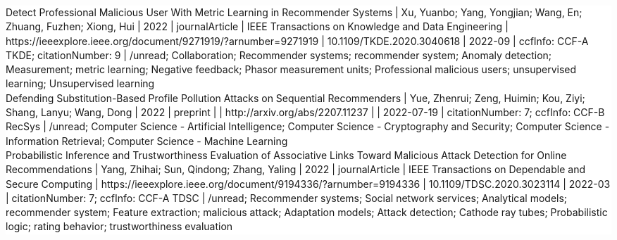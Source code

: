  Detect Professional Malicious User With Metric Learning in Recommender Systems                                                                                        | Xu, Yuanbo; Yang, Yongjian; Wang, En; Zhuang, Fuzhen; Xiong, Hui                                                                                                        | 2022                 | journalArticle  | IEEE Transactions on Knowledge and Data Engineering                                                                                                                                                   | https://ieeexplore\.ieee\.org/document/9271919/?arnumber=9271919                                                                                                                                                                                                                            | 10\.1109/TKDE\.2020\.3040618             | 2022\-09                                                                                                                                                                                   | ccfInfo: CCF\-A  TKDE; citationNumber: 9             | /unread; Collaboration; Recommender systems; recommender system; Anomaly detection; Measurement; metric learning; Negative feedback; Phasor measurement units; Professional malicious users; unsupervised learning; Unsupervised learning                                                                                                                                                                                               
 Defending Substitution\-Based Profile Pollution Attacks on Sequential Recommenders                                                                                    | Yue, Zhenrui; Zeng, Huimin; Kou, Ziyi; Shang, Lanyu; Wang, Dong                                                                                                         | 2022                 | preprint        |                                                                                                                                                                                                       | http://arxiv\.org/abs/2207\.11237                                                                                                                                                                                                                                                           |                                          | 2022\-07\-19                                                                                                                                                                               | citationNumber: 7; ccfInfo: CCF\-B RecSys            | /unread; Computer Science \- Artificial Intelligence; Computer Science \- Cryptography and Security; Computer Science \- Information Retrieval; Computer Science \- Machine Learning                                                                                                                                                                                                                                                    
 Probabilistic Inference and Trustworthiness Evaluation of Associative Links Toward Malicious Attack Detection for Online Recommendations                              | Yang, Zhihai; Sun, Qindong; Zhang, Yaling                                                                                                                               | 2022                 | journalArticle  | IEEE Transactions on Dependable and Secure Computing                                                                                                                                                  | https://ieeexplore\.ieee\.org/document/9194336/?arnumber=9194336                                                                                                                                                                                                                            | 10\.1109/TDSC\.2020\.3023114             | 2022\-03                                                                                                                                                                                   | citationNumber: 7; ccfInfo: CCF\-A TDSC              | /unread; Recommender systems; Social network services; Analytical models; recommender system; Feature extraction; malicious attack; Adaptation models; Attack detection; Cathode ray tubes; Probabilistic logic; rating behavior; trustworthiness evaluation                                                                                                                                                                            